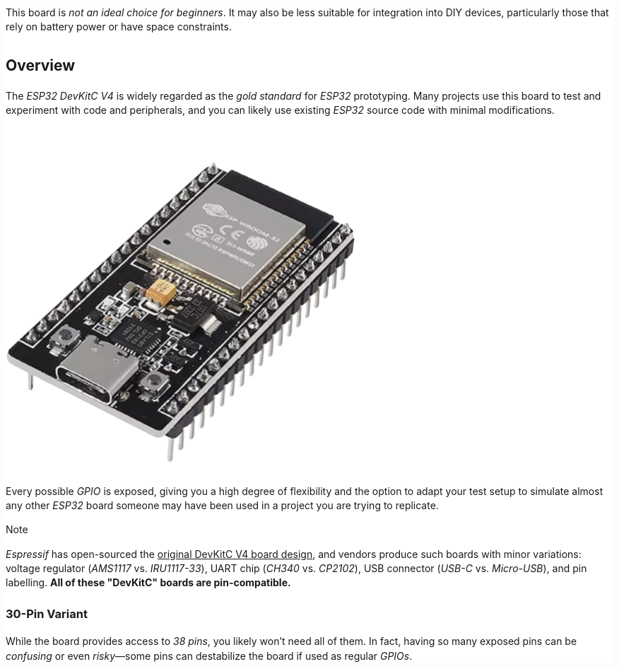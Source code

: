 This board is *not an ideal choice for beginners*. It may also be less suitable for integration into DIY devices, particularly those that rely on battery power or have space constraints.



## Overview

The *ESP32 DevKitC V4* is widely regarded as the *gold standard* for *ESP32* prototyping. Many projects use this board to test and experiment with code and peripherals, and you can likely use existing *ESP32* source code with minimal modifications. 


<img src="images/esp32devkitcv4_usbc_t.png" width="60%" height="60%" />

Every possible *GPIO* is exposed, giving you a high degree of flexibility and the option to adapt your test setup to simulate almost any other *ESP32* board someone may have been used in a project you are trying to replicate.

> [!NOTE]
> *Espressif* has open-sourced the [original DevKitC V4 board design](https://docs.espressif.com/projects/esp-idf/en/v4.4/esp32/hw-reference/esp32/get-started-devkitc.html), and vendors produce such boards with minor variations: voltage regulator (*AMS1117* vs. *IRU1117-33*), UART chip (*CH340* vs. *CP2102*), USB connector (*USB-C* vs. *Micro-USB*), and pin labelling. **All of these "DevKitC" boards are pin-compatible.** 



### 30-Pin Variant
While the board provides access to *38 pins*, you likely won’t need all of them. In fact, having so many exposed pins can be *confusing* or even *risky*—some pins can destabilize the board if used as regular *GPIOs*.
